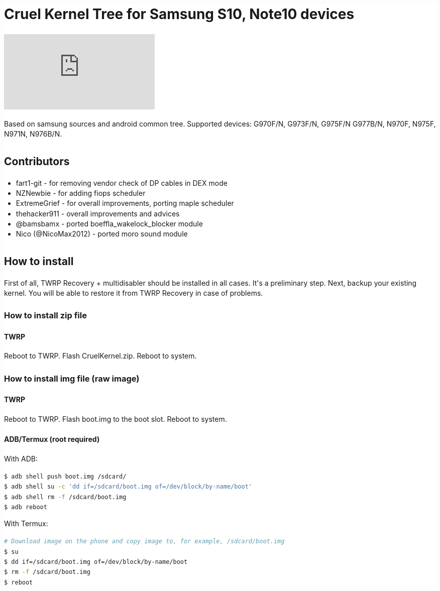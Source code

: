 # Cruel Kernel Tree for Samsung S10, Note10 devices

![CI](https://github.com/CruelKernel/samsung-exynos9820/workflows/CI/Kira_Sirius.md)

Based on samsung sources and android common tree.
Supported devices: G970F/N, G973F/N, G975F/N G977B/N, N970F, N975F,
N971N, N976B/N.

## Contributors

- fart1-git - for removing vendor check of DP cables in DEX mode
- NZNewbie - for adding fiops scheduler
- ExtremeGrief - for overall improvements, porting maple scheduler
- thehacker911 - overall improvements and advices
- @bamsbamx - ported boeffla\_wakelock\_blocker module
- Nico (@NicoMax2012) - ported moro sound module

## How to install

First of all, TWRP Recovery + multidisabler should be installed in all cases.
It's a preliminary step. Next, backup your existing kernel. You will be able
to restore it from TWRP Recovery in case of problems.

### How to install zip file

#### TWRP

Reboot to TWRP. Flash CruelKernel.zip. Reboot to system.

### How to install img file (raw image)

#### TWRP

Reboot to TWRP. Flash boot.img to the boot slot. Reboot to system.

#### ADB/Termux (root required)

With ADB:
```sh
$ adb shell push boot.img /sdcard/
$ adb shell su -c 'dd if=/sdcard/boot.img of=/dev/block/by-name/boot'
$ adb shell rm -f /sdcard/boot.img
$ adb reboot
```

With Termux:
```sh
# Download image on the phone and copy image to, for example, /sdcard/boot.img
$ su
$ dd if=/sdcard/boot.img of=/dev/block/by-name/boot
$ rm -f /sdcard/boot.img
$ reboot
```
